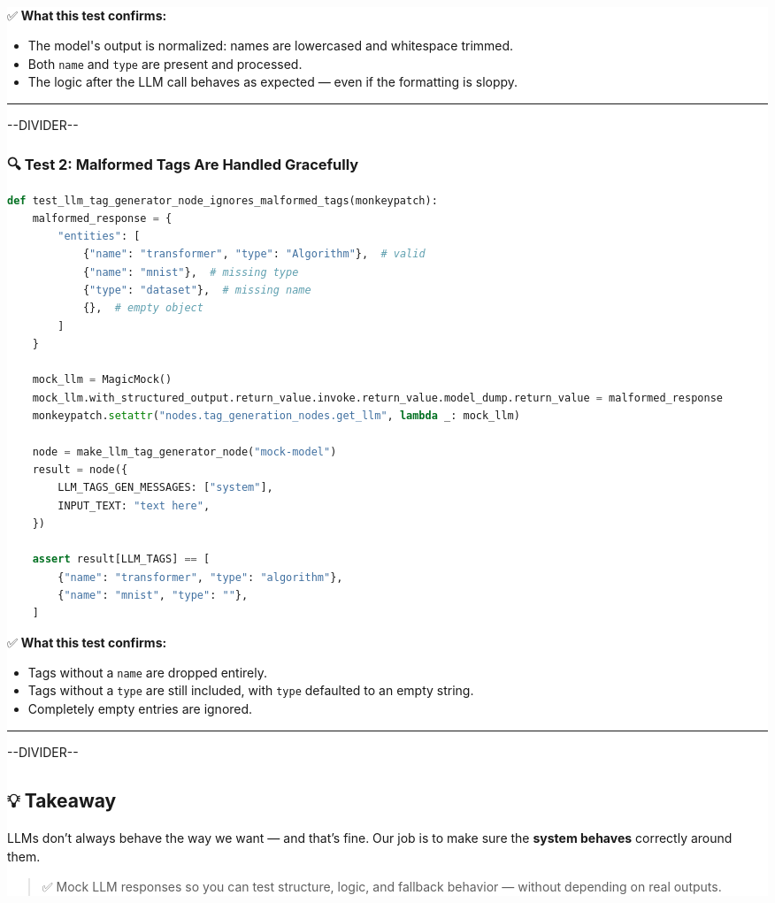  ✅ **What this test confirms:**
 
 - The model's output is normalized: names are lowercased and whitespace trimmed.
 - Both `name` and `type` are present and processed.
 - The logic after the LLM call behaves as expected — even if the formatting is sloppy.
 
---

--DIVIDER--

 <h3> 🔍 Test 2: Malformed Tags Are Handled Gracefully </h3>
 
 ```python
 def test_llm_tag_generator_node_ignores_malformed_tags(monkeypatch):
     malformed_response = {
         "entities": [
             {"name": "transformer", "type": "Algorithm"},  # valid
             {"name": "mnist"},  # missing type
             {"type": "dataset"},  # missing name
             {},  # empty object
         ]
     }
 
     mock_llm = MagicMock()
     mock_llm.with_structured_output.return_value.invoke.return_value.model_dump.return_value = malformed_response
     monkeypatch.setattr("nodes.tag_generation_nodes.get_llm", lambda _: mock_llm)
 
     node = make_llm_tag_generator_node("mock-model")
     result = node({
         LLM_TAGS_GEN_MESSAGES: ["system"],
         INPUT_TEXT: "text here",
     })
 
     assert result[LLM_TAGS] == [
         {"name": "transformer", "type": "algorithm"},
         {"name": "mnist", "type": ""},
     ]
 ```
 
 ✅ **What this test confirms:**
 
 - Tags without a `name` are dropped entirely.
 - Tags without a `type` are still included, with `type` defaulted to an empty string.
 - Completely empty entries are ignored.
 
---

--DIVIDER--

 <h2> 💡 Takeaway </h3>
 
 LLMs don’t always behave the way we want — and that’s fine. Our job is to make sure the **system behaves** correctly around them.
 
 > ✅ Mock LLM responses so you can test structure, logic, and fallback behavior — without depending on real outputs.
 